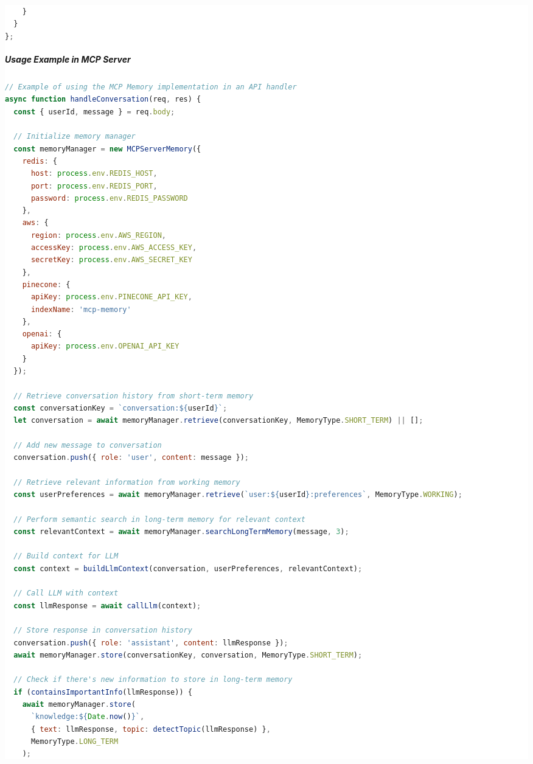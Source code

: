 ```javascript
    }
  }
};
```

##### Usage Example in MCP Server

```javascript
// Example of using the MCP Memory implementation in an API handler
async function handleConversation(req, res) {
  const { userId, message } = req.body;
  
  // Initialize memory manager
  const memoryManager = new MCPServerMemory({
    redis: {
      host: process.env.REDIS_HOST,
      port: process.env.REDIS_PORT,
      password: process.env.REDIS_PASSWORD
    },
    aws: {
      region: process.env.AWS_REGION,
      accessKey: process.env.AWS_ACCESS_KEY,
      secretKey: process.env.AWS_SECRET_KEY
    },
    pinecone: {
      apiKey: process.env.PINECONE_API_KEY,
      indexName: 'mcp-memory'
    },
    openai: {
      apiKey: process.env.OPENAI_API_KEY
    }
  });
  
  // Retrieve conversation history from short-term memory
  const conversationKey = `conversation:${userId}`;
  let conversation = await memoryManager.retrieve(conversationKey, MemoryType.SHORT_TERM) || [];
  
  // Add new message to conversation
  conversation.push({ role: 'user', content: message });
  
  // Retrieve relevant information from working memory
  const userPreferences = await memoryManager.retrieve(`user:${userId}:preferences`, MemoryType.WORKING);
  
  // Perform semantic search in long-term memory for relevant context
  const relevantContext = await memoryManager.searchLongTermMemory(message, 3);
  
  // Build context for LLM
  const context = buildLlmContext(conversation, userPreferences, relevantContext);
  
  // Call LLM with context
  const llmResponse = await callLlm(context);
  
  // Store response in conversation history
  conversation.push({ role: 'assistant', content: llmResponse });
  await memoryManager.store(conversationKey, conversation, MemoryType.SHORT_TERM);
  
  // Check if there's new information to store in long-term memory
  if (containsImportantInfo(llmResponse)) {
    await memoryManager.store(
      `knowledge:${Date.now()}`,
      { text: llmResponse, topic: detectTopic(llmResponse) },
      MemoryType.LONG_TERM
    );
```